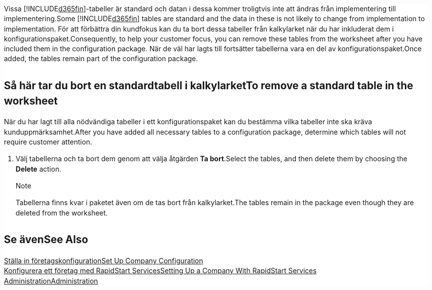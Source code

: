 <span data-ttu-id="c9cd8-200">Vissa [!INCLUDE[d365fin](includes/d365fin_md.md)]-tabeller är standard och datan i dessa kommer troligtvis inte att ändras från implementering till implementering.</span><span class="sxs-lookup"><span data-stu-id="c9cd8-200">Some [!INCLUDE[d365fin](includes/d365fin_md.md)] tables are standard and the data in these is not likely to change from implementation to implementation.</span></span> <span data-ttu-id="c9cd8-201">För att förbättra din kundfokus kan du ta bort dessa tabeller från kalkylarket när du har inkluderat dem i konfigurationspaket.</span><span class="sxs-lookup"><span data-stu-id="c9cd8-201">Consequently, to help your customer focus, you can remove these tables from the worksheet after you have included them in the configuration package.</span></span> <span data-ttu-id="c9cd8-202">När de väl har lagts till fortsätter tabellerna vara en del av konfigurationspaket.</span><span class="sxs-lookup"><span data-stu-id="c9cd8-202">Once added, the tables remain part of the configuration package.</span></span>  

## <a name="to-remove-a-standard-table-in-the-worksheet"></a><span data-ttu-id="c9cd8-203">Så här tar du bort en standardtabell i kalkylarket</span><span class="sxs-lookup"><span data-stu-id="c9cd8-203">To remove a standard table in the worksheet</span></span>  
<span data-ttu-id="c9cd8-204">När du har lagt till alla nödvändiga tabeller i ett konfigurationspaket kan du bestämma vilka tabeller inte ska kräva kunduppmärksamhet.</span><span class="sxs-lookup"><span data-stu-id="c9cd8-204">After you have added all necessary tables to a configuration package, determine which tables will not require customer attention.</span></span>  
1.  <span data-ttu-id="c9cd8-205">Välj tabellerna och ta bort dem genom att välja åtgärden **Ta bort**.</span><span class="sxs-lookup"><span data-stu-id="c9cd8-205">Select the tables, and then delete them by choosing the **Delete** action.</span></span>  

    > [!NOTE]  
    >  <span data-ttu-id="c9cd8-206">Tabellerna finns kvar i paketet även om de tas bort från kalkylarket.</span><span class="sxs-lookup"><span data-stu-id="c9cd8-206">The tables remain in the package even though they are deleted from the worksheet.</span></span>  

## <a name="see-also"></a><span data-ttu-id="c9cd8-207">Se även</span><span class="sxs-lookup"><span data-stu-id="c9cd8-207">See Also</span></span>  
[<span data-ttu-id="c9cd8-208">Ställa in företagskonfiguration</span><span class="sxs-lookup"><span data-stu-id="c9cd8-208">Set Up Company Configuration</span></span>](admin-set-up-company-configuration.md)  
[<span data-ttu-id="c9cd8-209">Konfigurera ett företag med RapidStart Services</span><span class="sxs-lookup"><span data-stu-id="c9cd8-209">Setting Up a Company With RapidStart Services</span></span>](admin-set-up-a-company-with-rapidstart.md)  
[<span data-ttu-id="c9cd8-210">Administration</span><span class="sxs-lookup"><span data-stu-id="c9cd8-210">Administration</span></span>](admin-setup-and-administration.md)

